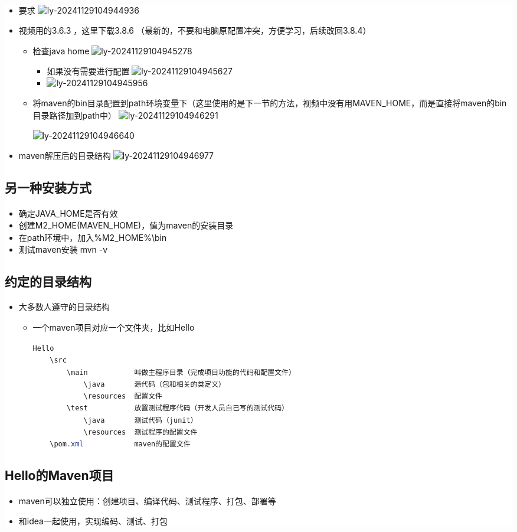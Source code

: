   - 要求
    ![ly-20241129104944936](attachments/img/ly-20241129104944936.png)

  - 视频用的3.6.3 ，这里下载3.8.6 （最新的，不要和电脑原配置冲突，方便学习，后续改回3.8.4）

    - 检查java home
      ![ly-20241129104945278](attachments/img/ly-20241129104945278.png)

      - 如果没有需要进行配置
        ![ly-20241129104945627](attachments/img/ly-20241129104945627.png)
      - ![ly-20241129104945956](attachments/img/ly-20241129104945956.png)

    - 将maven的bin目录配置到path环境变量下（这里使用的是下一节的方法，视频中没有用MAVEN_HOME，而是直接将maven的bin目录路径加到path中）
      ![ly-20241129104946291](attachments/img/ly-20241129104946291.png)

      ![ly-20241129104946640](attachments/img/ly-20241129104946640.png)

- maven解压后的目录结构 
  ![ly-20241129104946977](attachments/img/ly-20241129104946977.png)

## 另一种安装方式

- 确定JAVA_HOME是否有效
- 创建M2_HOME(MAVEN_HOME)，值为maven的安装目录
- 在path环境中，加入%M2_HOME%\bin
- 测试maven安装 mvn -v

## 约定的目录结构

- 大多数人遵守的目录结构

  - 一个maven项目对应一个文件夹，比如Hello

    ```java
    Hello
    	\src
    		\main			叫做主程序目录（完成项目功能的代码和配置文件）
    			\java		源代码（包和相关的类定义）
    			\resources  配置文件
    		\test			放置测试程序代码（开发人员自己写的测试代码）
    			\java		测试代码（junit）
    			\resources  测试程序的配置文件
    	\pom.xml			maven的配置文件
    ```

## Hello的Maven项目

- maven可以独立使用：创建项目、编译代码、测试程序、打包、部署等

- 和idea一起使用，实现编码、测试、打包
